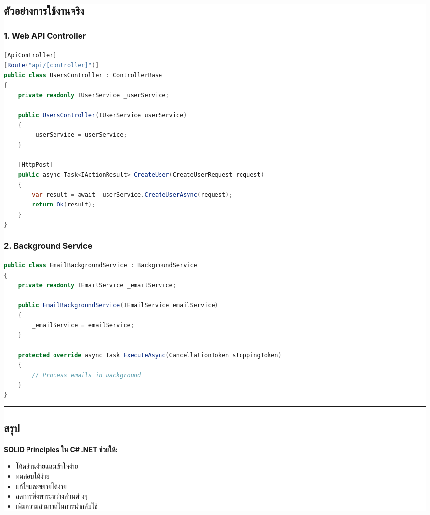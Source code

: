 ## ตัวอย่างการใช้งานจริง

### 1. Web API Controller
```csharp
[ApiController]
[Route("api/[controller]")]
public class UsersController : ControllerBase
{
    private readonly IUserService _userService;
    
    public UsersController(IUserService userService)
    {
        _userService = userService;
    }
    
    [HttpPost]
    public async Task<IActionResult> CreateUser(CreateUserRequest request)
    {
        var result = await _userService.CreateUserAsync(request);
        return Ok(result);
    }
}
```

### 2. Background Service
```csharp
public class EmailBackgroundService : BackgroundService
{
    private readonly IEmailService _emailService;
    
    public EmailBackgroundService(IEmailService emailService)
    {
        _emailService = emailService;
    }
    
    protected override async Task ExecuteAsync(CancellationToken stoppingToken)
    {
        // Process emails in background
    }
}
```

---

## สรุป

**SOLID Principles ใน C# .NET ช่วยให้:**
- โค้ดอ่านง่ายและเข้าใจง่าย
- ทดสอบได้ง่าย
- แก้ไขและขยายได้ง่าย
- ลดการพึ่งพาระหว่างส่วนต่างๆ
- เพิ่มความสามารถในการนำกลับใช้
